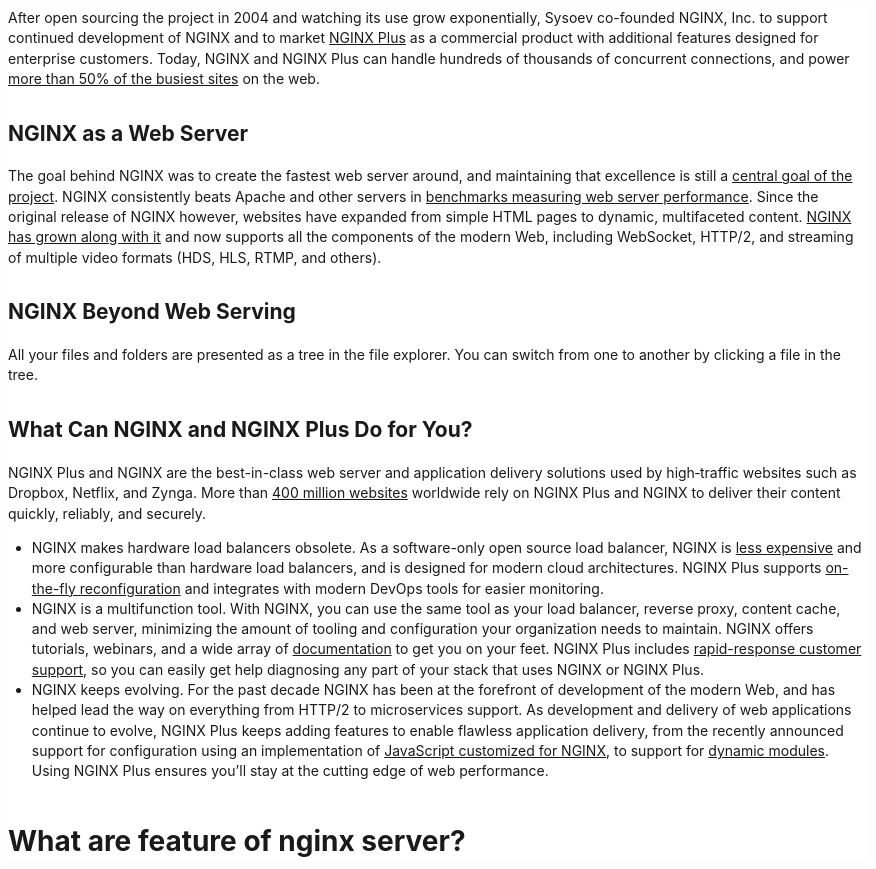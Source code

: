 After open sourcing the project in 2004 and watching its use grow exponentially, Sysoev co-founded NGINX, Inc. to support continued development of NGINX and to market  [NGINX Plus]([https://www.nginx.com/products/])  as a commercial product with additional features designed for enterprise customers. Today, NGINX and NGINX Plus can handle hundreds of thousands of concurrent connections, and power  [more than 50% of the busiest sites]([https://w3techs.com/technologies/cross/web_server/ranking])  on the web.

## NGINX as a Web Server

The goal behind NGINX was to create the fastest web server around, and maintaining that excellence is still a [central goal of the project]([https://www.nginx.com/blog/nginx-open-source-reflecting-back-and-looking-ahead/]). NGINX consistently beats Apache and other servers in [benchmarks measuring web server performance]([https://www.rootusers.com/linux-web-server-performance-benchmark-2016-results/]). Since the original release of NGINX however, websites have expanded from simple HTML pages to dynamic, multifaceted content. [NGINX has grown along with it]([https://www.nginx.com/blog/nginx-vs-apache-our-view/]) and now supports all the components of the modern Web, including WebSocket, HTTP/2, and streaming of multiple video formats (HDS, HLS, RTMP, and others).

## NGINX Beyond Web Serving

All your files and folders are presented as a tree in the file explorer. You can switch from one to another by clicking a file in the tree.

## What Can NGINX and NGINX Plus Do for You?

NGINX Plus and NGINX are the best-in-class web server and application delivery solutions used by high‑traffic websites such as Dropbox, Netflix, and Zynga. More than  [400 million  websites]([https://news.netcraft.com/archives/2019/12/10/december-2019-web-server-survey.html])  worldwide rely on NGINX Plus and NGINX to deliver their content quickly, reliably, and securely.

-   NGINX makes hardware load balancers obsolete. As a software-only open source load balancer, NGINX is  [less expensive]([https://www.nginx.com/blog/nginx-plus-vs-f5-big-ip-a-price-performance-comparison/])  and more configurable than hardware load balancers, and is designed for modern cloud architectures. NGINX Plus supports  [on-the-fly reconfiguration]([https://www.nginx.com/products/on-the-fly-reconfiguration])  and integrates with modern DevOps tools for easier monitoring.
-   NGINX is a multifunction tool. With NGINX, you can use the same tool as your load balancer, reverse proxy, content cache, and web server, minimizing the amount of tooling and configuration your organization needs to maintain. NGINX offers tutorials, webinars, and a wide array of  [documentation]([https://www.nginx.com/resources/library/])  to get you on your feet. NGINX Plus includes  [rapid-response customer support]([https://www.nginx.com/support/]), so you can easily get help diagnosing any part of your stack that uses NGINX or NGINX Plus.
-   NGINX keeps evolving. For the past decade NGINX has been at the forefront of development of the modern Web, and has helped lead the way on everything from HTTP/2 to microservices support. As development and delivery of web applications continue to evolve, NGINX Plus keeps adding features to enable flawless application delivery, from the recently announced support for configuration using an implementation of  [JavaScript customized for NGINX]([https://www.nginx.com/blog/nginscript-why-our-own-javascript-implementation/]), to support for  [dynamic modules]([https://www.nginx.com/blog/future-nginx-nginx-plus/]). Using NGINX Plus ensures you’ll stay at the cutting edge of web performance.

# What are feature of nginx server?
